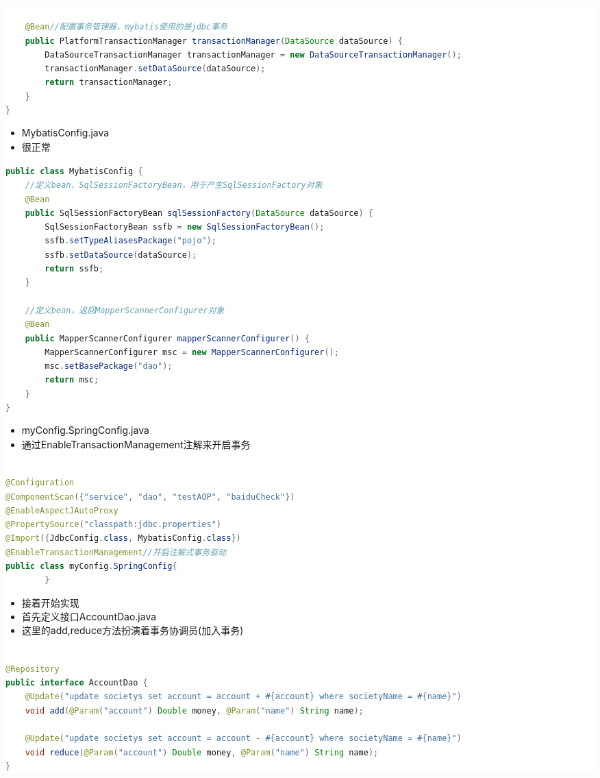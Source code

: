 ```java

    @Bean//配置事务管理器，mybatis使用的是jdbc事务
    public PlatformTransactionManager transactionManager(DataSource dataSource) {
        DataSourceTransactionManager transactionManager = new DataSourceTransactionManager();
        transactionManager.setDataSource(dataSource);
        return transactionManager;
    }
}
```

* MybatisConfig.java
* 很正常

```java
public class MybatisConfig {
    //定义bean，SqlSessionFactoryBean，用于产生SqlSessionFactory对象
    @Bean
    public SqlSessionFactoryBean sqlSessionFactory(DataSource dataSource) {
        SqlSessionFactoryBean ssfb = new SqlSessionFactoryBean();
        ssfb.setTypeAliasesPackage("pojo");
        ssfb.setDataSource(dataSource);
        return ssfb;
    }

    //定义bean，返回MapperScannerConfigurer对象
    @Bean
    public MapperScannerConfigurer mapperScannerConfigurer() {
        MapperScannerConfigurer msc = new MapperScannerConfigurer();
        msc.setBasePackage("dao");
        return msc;
    }
}
```

* myConfig.SpringConfig.java
* 通过EnableTransactionManagement注解来开启事务

```java

@Configuration
@ComponentScan({"service", "dao", "testAOP", "baiduCheck"})
@EnableAspectJAutoProxy
@PropertySource("classpath:jdbc.properties")
@Import({JdbcConfig.class, MybatisConfig.class})
@EnableTransactionManagement//开启注解式事务驱动
public class myConfig.SpringConfig{
        }
```

* 接着开始实现
* 首先定义接口AccountDao.java
* 这里的add,reduce方法扮演着事务协调员(加入事务)

```java

@Repository
public interface AccountDao {
    @Update("update societys set account = account + #{account} where societyName = #{name}")
    void add(@Param("account") Double money, @Param("name") String name);

    @Update("update societys set account = account - #{account} where societyName = #{name}")
    void reduce(@Param("account") Double money, @Param("name") String name);
}
```
